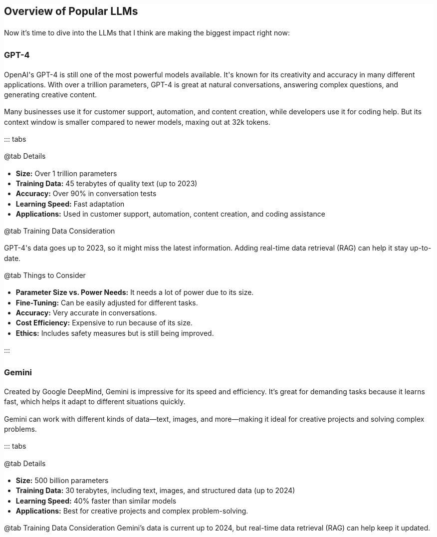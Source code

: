 
## Overview of Popular LLMs

Now it’s time to dive into the LLMs that I think are making the biggest impact right now:

### <VPIcon icon="iconfont icon-openai"/>GPT-4

OpenAI's GPT-4 is still one of the most powerful models available. It's known for its creativity and accuracy in many different applications. With over a trillion parameters, GPT-4 is great at natural conversations, answering complex questions, and generating creative content.

Many businesses use it for customer support, automation, and content creation, while developers use it for coding help. But its context window is smaller compared to newer models, maxing out at 32k tokens.

::: tabs

@tab Details

- **Size:** Over 1 trillion parameters
- **Training Data:** 45 terabytes of quality text (up to 2023)
- **Accuracy:** Over 90% in conversation tests
- **Learning Speed:** Fast adaptation
- **Applications:** Used in customer support, automation, content creation, and coding assistance

@tab Training Data Consideration

 GPT-4's data goes up to 2023, so it might miss the latest information. Adding real-time data retrieval (RAG) can help it stay up-to-date.

@tab Things to Consider

- **Parameter Size vs. Power Needs:** It needs a lot of power due to its size.
- **Fine-Tuning:** Can be easily adjusted for different tasks.
- **Accuracy:** Very accurate in conversations.
- **Cost Efficiency:** Expensive to run because of its size.
- **Ethics:** Includes safety measures but is still being improved.

:::

### <VPIcon icon="iconfont icon-gemini"/>Gemini

Created by Google DeepMind, Gemini is impressive for its speed and efficiency. It’s great for demanding tasks because it learns fast, which helps it adapt to different situations quickly.

Gemini can work with different kinds of data—text, images, and more—making it ideal for creative projects and solving complex problems.

::: tabs

@tab Details

- **Size:** 500 billion parameters
- **Training Data:** 30 terabytes, including text, images, and structured data (up to 2024)
- **Learning Speed:** 40% faster than similar models
- **Applications:** Best for creative projects and complex problem-solving.

@tab Training Data Consideration Gemini’s data is current up to 2024, but real-time data retrieval (RAG) can help keep it updated.
